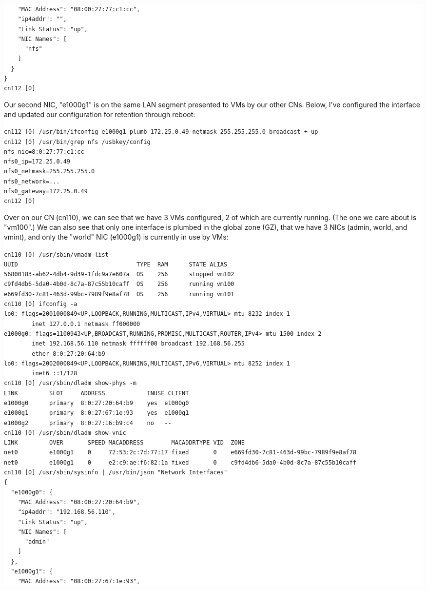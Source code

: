        "MAC Address": "08:00:27:77:c1:cc",
        "ip4addr": "",
        "Link Status": "up",
        "NIC Names": [
          "nfs"
        ]
      }
    }
    cn112 [0]

Our second NIC, "e1000g1" is on the same LAN segment presented to
VMs by our other CNs. Below, I've configured the interface and
updated our configuration for retention through reboot:

    cn112 [0] /usr/bin/ifconfig e1000g1 plumb 172.25.0.49 netmask 255.255.255.0 broadcast + up
    cn112 [0] /usr/bin/grep nfs /usbkey/config
    nfs_nic=8:0:27:77:c1:cc
    nfs0_ip=172.25.0.49
    nfs0_netmask=255.255.255.0
    nfs0_network=...
    nfs0_gateway=172.25.0.49
    cn112 [0]

Over on our CN (cn110), we can see that we have 3 VMs configured,
2 of which are currently running. (The one we care about is "vm100".)
We can also see that only one interface is plumbed in the global
zone (GZ), that we have 3 NICs (admin, world, and vmint), and only
the "world" NIC (e1000g1) is currently in use by VMs:

    cn110 [0] /usr/sbin/vmadm list
    UUID                                  TYPE  RAM      STATE ALIAS
    56800183-ab62-4db4-9d39-1fdc9a7e607a  OS    256      stopped vm102
    c9fd4db6-5da0-4b0d-8c7a-87c55b10caff  OS    256      running vm100
    e669fd30-7c81-463d-99bc-7989f9e8af78  OS    256      running vm101
    cn110 [0] ifconfig -a
    lo0: flags=2001000849<UP,LOOPBACK,RUNNING,MULTICAST,IPv4,VIRTUAL> mtu 8232 index 1
            inet 127.0.0.1 netmask ff000000
    e1000g0: flags=1100943<UP,BROADCAST,RUNNING,PROMISC,MULTICAST,ROUTER,IPv4> mtu 1500 index 2
            inet 192.168.56.110 netmask ffffff00 broadcast 192.168.56.255
            ether 8:0:27:20:64:b9
    lo0: flags=2002000849<UP,LOOPBACK,RUNNING,MULTICAST,IPv6,VIRTUAL> mtu 8252 index 1
            inet6 ::1/128
    cn110 [0] /usr/sbin/dladm show-phys -m
    LINK         SLOT     ADDRESS            INUSE CLIENT
    e1000g0      primary  8:0:27:20:64:b9    yes  e1000g0
    e1000g1      primary  8:0:27:67:1e:93    yes  e1000g1
    e1000g2      primary  8:0:27:16:b9:c4    no   --
    cn110 [0] /usr/sbin/dladm show-vnic
    LINK         OVER       SPEED MACADDRESS        MACADDRTYPE VID  ZONE
    net0         e1000g1    0     72:53:2c:7d:77:17 fixed       0    e669fd30-7c81-463d-99bc-7989f9e8af78
    net0         e1000g1    0     e2:c9:ae:f6:82:1a fixed       0    c9fd4db6-5da0-4b0d-8c7a-87c55b10caff
    cn110 [0] /usr/sbin/sysinfo | /usr/bin/json "Network Interfaces"
    {
      "e1000g0": {
        "MAC Address": "08:00:27:20:64:b9",
        "ip4addr": "192.168.56.110",
        "Link Status": "up",
        "NIC Names": [
          "admin"
        ]
      },
      "e1000g1": {
        "MAC Address": "08:00:27:67:1e:93",